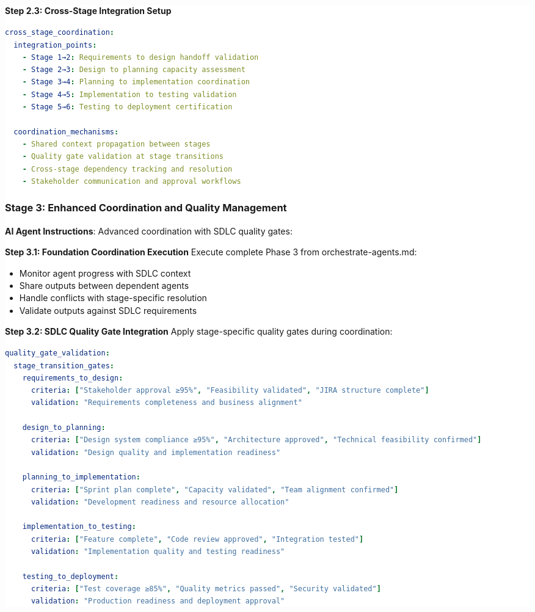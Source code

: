 **Step 2.3: Cross-Stage Integration Setup**
```yaml
cross_stage_coordination:
  integration_points:
    - Stage 1→2: Requirements to design handoff validation
    - Stage 2→3: Design to planning capacity assessment  
    - Stage 3→4: Planning to implementation coordination
    - Stage 4→5: Implementation to testing validation
    - Stage 5→6: Testing to deployment certification
    
  coordination_mechanisms:
    - Shared context propagation between stages
    - Quality gate validation at stage transitions
    - Cross-stage dependency tracking and resolution
    - Stakeholder communication and approval workflows
```

### Stage 3: Enhanced Coordination and Quality Management

**AI Agent Instructions**: Advanced coordination with SDLC quality gates:

**Step 3.1: Foundation Coordination Execution**
Execute complete Phase 3 from orchestrate-agents.md:
- Monitor agent progress with SDLC context
- Share outputs between dependent agents
- Handle conflicts with stage-specific resolution
- Validate outputs against SDLC requirements

**Step 3.2: SDLC Quality Gate Integration**
Apply stage-specific quality gates during coordination:
```yaml
quality_gate_validation:
  stage_transition_gates:
    requirements_to_design:
      criteria: ["Stakeholder approval ≥95%", "Feasibility validated", "JIRA structure complete"]
      validation: "Requirements completeness and business alignment"
      
    design_to_planning:
      criteria: ["Design system compliance ≥95%", "Architecture approved", "Technical feasibility confirmed"]
      validation: "Design quality and implementation readiness"
      
    planning_to_implementation:
      criteria: ["Sprint plan complete", "Capacity validated", "Team alignment confirmed"]
      validation: "Development readiness and resource allocation"
      
    implementation_to_testing:
      criteria: ["Feature complete", "Code review approved", "Integration tested"]
      validation: "Implementation quality and testing readiness"
      
    testing_to_deployment:
      criteria: ["Test coverage ≥85%", "Quality metrics passed", "Security validated"]
      validation: "Production readiness and deployment approval"
```
